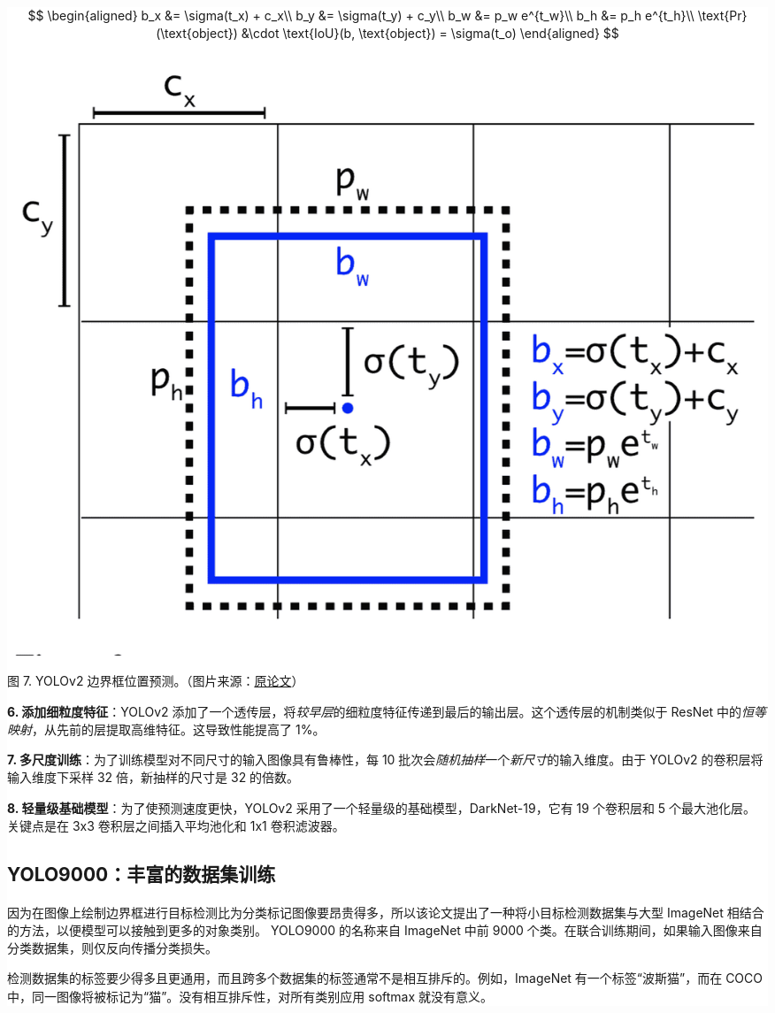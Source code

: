 $$ \begin{aligned} b_x &= \sigma(t_x) + c_x\\ b_y &= \sigma(t_y) + c_y\\ b_w &= p_w e^{t_w}\\ b_h &= p_h e^{t_h}\\ \text{Pr}(\text{object}) &\cdot \text{IoU}(b, \text{object}) = \sigma(t_o) \end{aligned} $$![](img/91e23778f5ee93891da12b61a4a57b87.png)

图 7\. YOLOv2 边界框位置预测。（图片来源：[原论文](https://arxiv.org/abs/1612.08242)）

**6\. 添加细粒度特征**：YOLOv2 添加了一个透传层，将*较早层*的细粒度特征传递到最后的输出层。这个透传层的机制类似于 ResNet 中的*恒等映射*，从先前的层提取高维特征。这导致性能提高了 1%。

**7\. 多尺度训练**：为了训练模型对不同尺寸的输入图像具有鲁棒性，每 10 批次会*随机抽样*一个*新尺寸*的输入维度。由于 YOLOv2 的卷积层将输入维度下采样 32 倍，新抽样的尺寸是 32 的倍数。

**8\. 轻量级基础模型**：为了使预测速度更快，YOLOv2 采用了一个轻量级的基础模型，DarkNet-19，它有 19 个卷积层和 5 个最大池化层。关键点是在 3x3 卷积层之间插入平均池化和 1x1 卷积滤波器。

## YOLO9000：丰富的数据集训练

因为在图像上绘制边界框进行目标检测比为分类标记图像要昂贵得多，所以该论文提出了一种将小目标检测数据集与大型 ImageNet 相结合的方法，以便模型可以接触到更多的对象类别。 YOLO9000 的名称来自 ImageNet 中前 9000 个类。在联合训练期间，如果输入图像来自分类数据集，则仅反向传播分类损失。

检测数据集的标签要少得多且更通用，而且跨多个数据集的标签通常不是相互排斥的。例如，ImageNet 有一个标签“波斯猫”，而在 COCO 中，同一图像将被标记为“猫”。没有相互排斥性，对所有类别应用 softmax 就没有意义。
